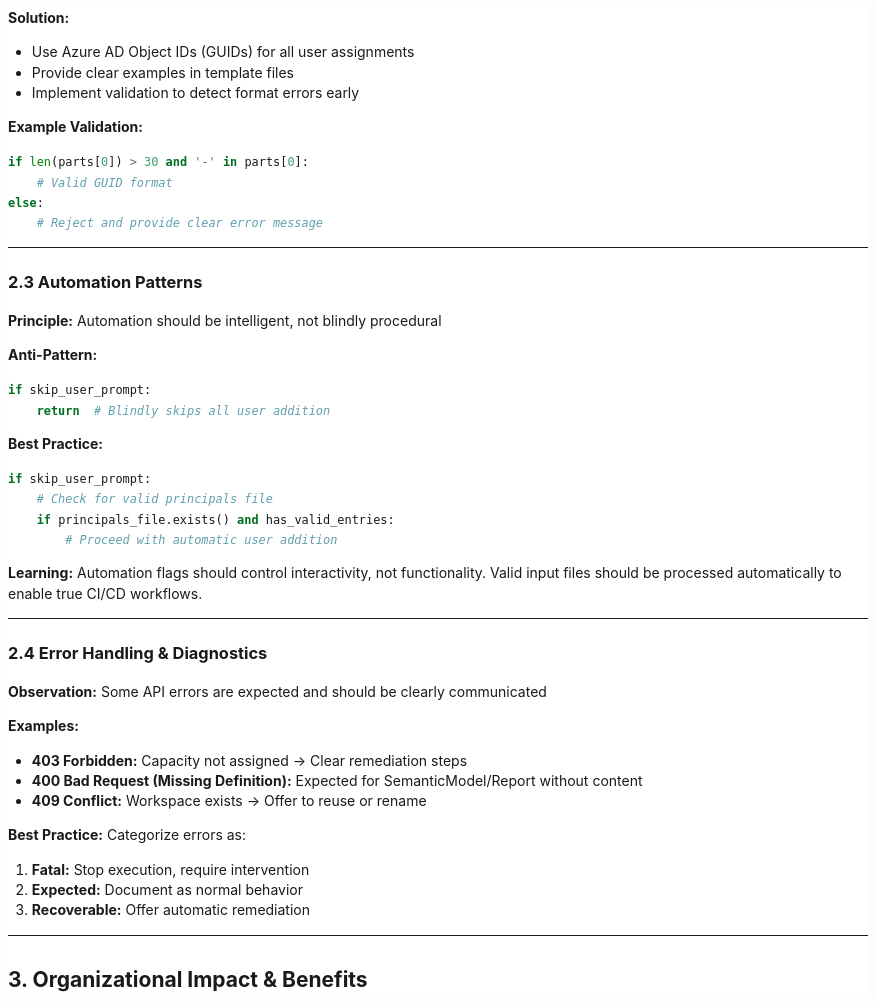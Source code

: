 **Solution:**
- Use Azure AD Object IDs (GUIDs) for all user assignments
- Provide clear examples in template files
- Implement validation to detect format errors early

**Example Validation:**
```python
if len(parts[0]) > 30 and '-' in parts[0]:
    # Valid GUID format
else:
    # Reject and provide clear error message
```

---

### 2.3 Automation Patterns

**Principle:** Automation should be intelligent, not blindly procedural

**Anti-Pattern:**
```python
if skip_user_prompt:
    return  # Blindly skips all user addition
```

**Best Practice:**
```python
if skip_user_prompt:
    # Check for valid principals file
    if principals_file.exists() and has_valid_entries:
        # Proceed with automatic user addition
```

**Learning:**
Automation flags should control interactivity, not functionality. Valid input files should be processed automatically to enable true CI/CD workflows.

---

### 2.4 Error Handling & Diagnostics

**Observation:** Some API errors are expected and should be clearly communicated

**Examples:**
- **403 Forbidden:** Capacity not assigned → Clear remediation steps
- **400 Bad Request (Missing Definition):** Expected for SemanticModel/Report without content
- **409 Conflict:** Workspace exists → Offer to reuse or rename

**Best Practice:**
Categorize errors as:
1. **Fatal:** Stop execution, require intervention
2. **Expected:** Document as normal behavior
3. **Recoverable:** Offer automatic remediation

---

## 3. Organizational Impact & Benefits
